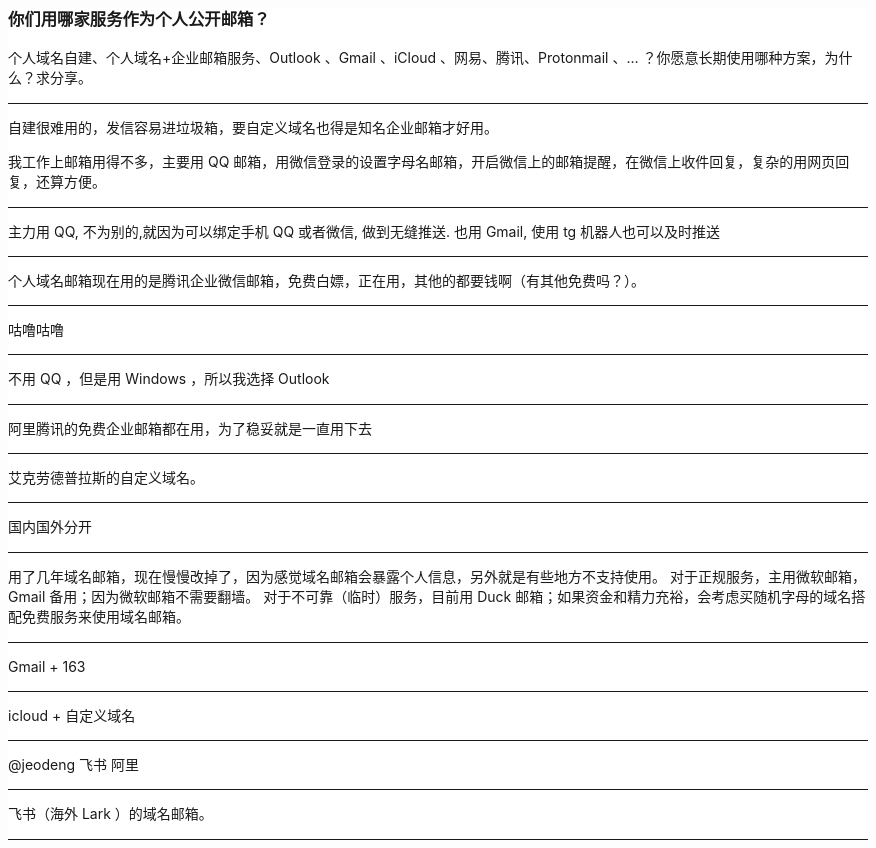 ### 你们用哪家服务作为个人公开邮箱？

个人域名自建、个人域名+企业邮箱服务、Outlook 、Gmail 、iCloud 、网易、腾讯、Protonmail 、… ？你愿意长期使用哪种方案，为什么？求分享。

---------------------------------------------------

自建很难用的，发信容易进垃圾箱，要自定义域名也得是知名企业邮箱才好用。

我工作上邮箱用得不多，主要用 QQ 邮箱，用微信登录的设置字母名邮箱，开启微信上的邮箱提醒，在微信上收件回复，复杂的用网页回复，还算方便。

---------------------------------------------------

主力用 QQ, 不为别的,就因为可以绑定手机 QQ 或者微信, 做到无缝推送. 也用 Gmail, 使用 tg 机器人也可以及时推送

---------------------------------------------------

个人域名邮箱现在用的是腾讯企业微信邮箱，免费白嫖，正在用，其他的都要钱啊（有其他免费吗？）。

---------------------------------------------------

咕噜咕噜

---------------------------------------------------

不用 QQ ，但是用 Windows ，所以我选择 Outlook

---------------------------------------------------

阿里腾讯的免费企业邮箱都在用，为了稳妥就是一直用下去

---------------------------------------------------

艾克劳德普拉斯的自定义域名。

---------------------------------------------------

国内国外分开

---------------------------------------------------

用了几年域名邮箱，现在慢慢改掉了，因为感觉域名邮箱会暴露个人信息，另外就是有些地方不支持使用。
对于正规服务，主用微软邮箱，Gmail 备用；因为微软邮箱不需要翻墙。
对于不可靠（临时）服务，目前用 Duck 邮箱；如果资金和精力充裕，会考虑买随机字母的域名搭配免费服务来使用域名邮箱。

---------------------------------------------------

Gmail + 163

---------------------------------------------------

icloud + 自定义域名

---------------------------------------------------

@jeodeng 飞书 阿里

---------------------------------------------------

飞书（海外 Lark ）的域名邮箱。

---------------------------------------------------
